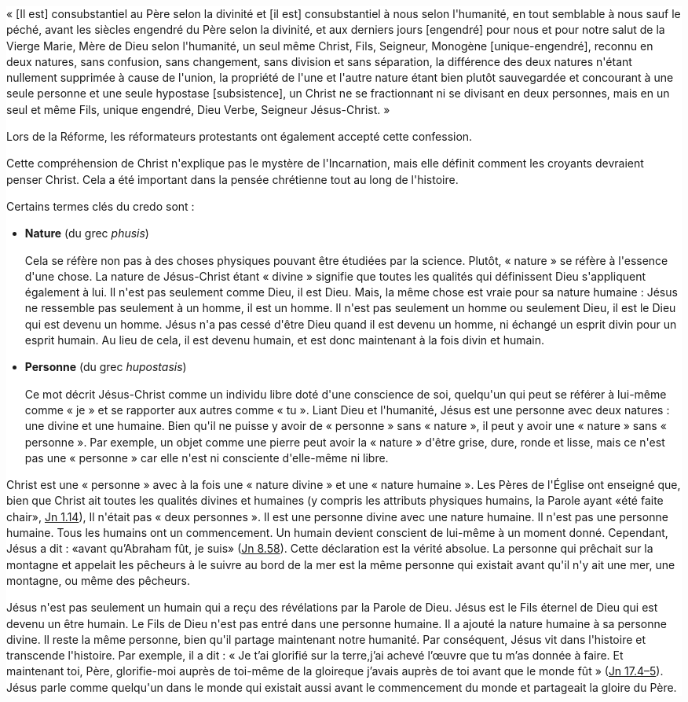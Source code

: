« \[Il est] consubstantiel au Père selon la divinité et \[il est] consubstantiel à nous selon l'humanité, en tout semblable à nous sauf le péché, avant les siècles engendré du Père selon la divinité, et aux derniers jours \[engendré] pour nous et pour notre salut de la Vierge Marie, Mère de Dieu selon l'humanité, un seul même Christ, Fils, Seigneur, Monogène \[unique\-engendré], reconnu en deux natures, sans confusion, sans changement, sans division et sans séparation, la différence des deux natures n'étant nullement supprimée à cause de l'union, la propriété de l'une et l'autre nature étant bien plutôt sauvegardée et concourant à une seule personne et une seule hypostase \[subsistence], un Christ ne se fractionnant ni se divisant en deux personnes, mais en un seul et même Fils, unique engendré, Dieu Verbe, Seigneur Jésus\-Christ. »

Lors de la Réforme, les réformateurs protestants ont également accepté cette confession.

Cette compréhension de Christ n'explique pas le mystère de l'Incarnation, mais elle définit comment les croyants devraient penser Christ. Cela a été important dans la pensée chrétienne tout au long de l'histoire.

Certains termes clés du credo sont :

* **Nature** (du grec *phusis*)

    Cela se réfère non pas à des choses physiques pouvant être étudiées par la science. Plutôt, « nature » se réfère à l'essence d'une chose. La nature de Jésus\-Christ étant « divine » signifie que toutes les qualités qui définissent Dieu s'appliquent également à lui. Il n'est pas seulement comme Dieu, il est Dieu. Mais, la même chose est vraie pour sa nature humaine : Jésus ne ressemble pas seulement à un homme, il est un homme. Il n'est pas seulement un homme ou seulement Dieu, il est le Dieu qui est devenu un homme. Jésus n'a pas cessé d'être Dieu quand il est devenu un homme, ni échangé un esprit divin pour un esprit humain. Au lieu de cela, il est devenu humain, et est donc maintenant à la fois divin et humain.

* **Personne** (du grec *hupostasis*)

    Ce mot décrit Jésus\-Christ comme un individu libre doté d'une conscience de soi, quelqu'un qui peut se référer à lui\-même comme « je » et se rapporter aux autres comme « tu ». Liant Dieu et l'humanité, Jésus est une personne avec deux natures : une divine et une humaine. Bien qu'il ne puisse y avoir de « personne » sans « nature », il peut y avoir une « nature » sans « personne ». Par exemple, un objet comme une pierre peut avoir la « nature » d'être grise, dure, ronde et lisse, mais ce n'est pas une « personne » car elle n'est ni consciente d'elle\-même ni libre.

Christ est une « personne » avec à la fois une « nature divine » et une « nature humaine ». Les Pères de l'Église ont enseigné que, bien que Christ ait toutes les qualités divines et humaines (y compris les attributs physiques humains, la Parole ayant «été faite chair», [Jn 1\.14](https://ref.ly/John1:14)), Il n'était pas « deux personnes ». Il est une personne divine avec une nature humaine. Il n'est pas une personne humaine. Tous les humains ont un commencement. Un humain devient conscient de lui\-même à un moment donné. Cependant, Jésus a dit : «avant qu’Abraham fût, je suis» ([Jn 8\.58](https://ref.ly/John8:58)). Cette déclaration est la vérité absolue. La personne qui prêchait sur la montagne et appelait les pêcheurs à le suivre au bord de la mer est la même personne qui existait avant qu'il n'y ait une mer, une montagne, ou même des pêcheurs.

Jésus n'est pas seulement un humain qui a reçu des révélations par la Parole de Dieu. Jésus est le Fils éternel de Dieu qui est devenu un être humain. Le Fils de Dieu n'est pas entré dans une personne humaine. Il a ajouté la nature humaine à sa personne divine. Il reste la même personne, bien qu'il partage maintenant notre humanité. Par conséquent, Jésus vit dans l'histoire et transcende l'histoire. Par exemple, il a dit : « Je t’ai glorifié sur la terre,j’ai achevé l’œuvre que tu m’as donnée à faire. Et maintenant toi, Père, glorifie\-moi auprès de toi\-même de la gloireque j’avais auprès de toi avant que le monde fût » ([Jn 17\.4–5](https://ref.ly/John17:4-John17:5)). Jésus parle comme quelqu'un dans le monde qui existait aussi avant le commencement du monde et partageait la gloire du Père.
